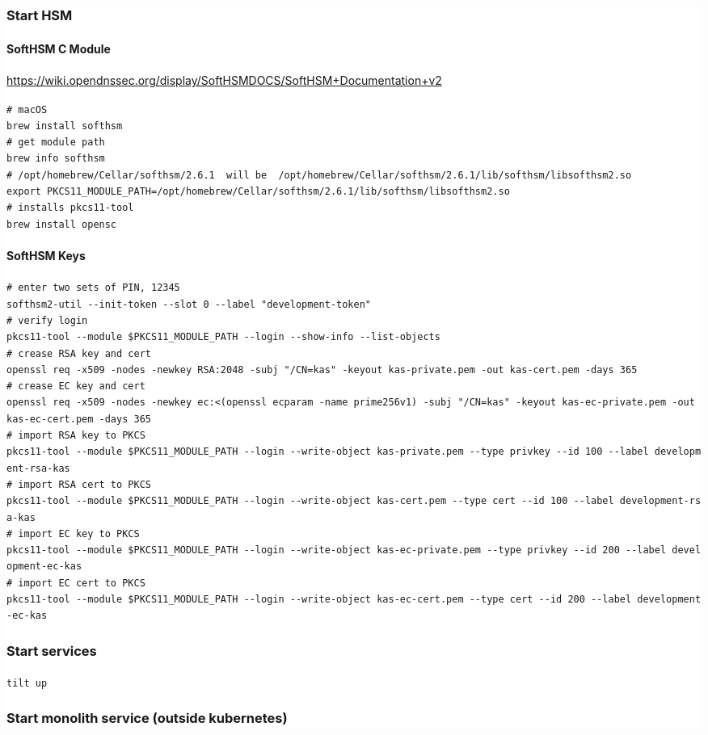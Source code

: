 ### Start HSM

#### SoftHSM C Module

https://wiki.opendnssec.org/display/SoftHSMDOCS/SoftHSM+Documentation+v2

```shell
# macOS
brew install softhsm
# get module path
brew info softhsm
# /opt/homebrew/Cellar/softhsm/2.6.1  will be  /opt/homebrew/Cellar/softhsm/2.6.1/lib/softhsm/libsofthsm2.so
export PKCS11_MODULE_PATH=/opt/homebrew/Cellar/softhsm/2.6.1/lib/softhsm/libsofthsm2.so
# installs pkcs11-tool
brew install opensc
```

#### SoftHSM Keys

```shell
# enter two sets of PIN, 12345
softhsm2-util --init-token --slot 0 --label "development-token"
# verify login
pkcs11-tool --module $PKCS11_MODULE_PATH --login --show-info --list-objects
# crease RSA key and cert
openssl req -x509 -nodes -newkey RSA:2048 -subj "/CN=kas" -keyout kas-private.pem -out kas-cert.pem -days 365
# crease EC key and cert
openssl req -x509 -nodes -newkey ec:<(openssl ecparam -name prime256v1) -subj "/CN=kas" -keyout kas-ec-private.pem -out kas-ec-cert.pem -days 365
# import RSA key to PKCS
pkcs11-tool --module $PKCS11_MODULE_PATH --login --write-object kas-private.pem --type privkey --id 100 --label development-rsa-kas
# import RSA cert to PKCS
pkcs11-tool --module $PKCS11_MODULE_PATH --login --write-object kas-cert.pem --type cert --id 100 --label development-rsa-kas
# import EC key to PKCS
pkcs11-tool --module $PKCS11_MODULE_PATH --login --write-object kas-ec-private.pem --type privkey --id 200 --label development-ec-kas
# import EC cert to PKCS
pkcs11-tool --module $PKCS11_MODULE_PATH --login --write-object kas-ec-cert.pem --type cert --id 200 --label development-ec-kas
```

### Start services

```shell
tilt up
```

### Start monolith service (outside kubernetes)
